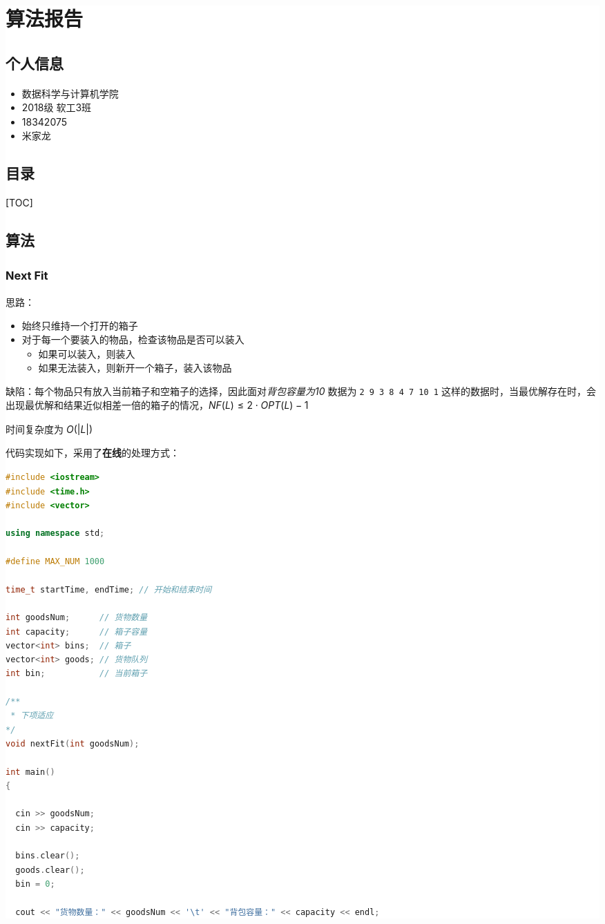 # 算法报告

## 个人信息

- 数据科学与计算机学院
- 2018级 软工3班
- 18342075
- 米家龙

## 目录

[TOC]

## 算法

### Next Fit

思路：
- 始终只维持一个打开的箱子
- 对于每一个要装入的物品，检查该物品是否可以装入
  - 如果可以装入，则装入
  - 如果无法装入，则新开一个箱子，装入该物品

缺陷：每个物品只有放入当前箱子和空箱子的选择，因此面对*背包容量为10* 数据为 `2 9 3 8 4 7 10 1` 这样的数据时，当最优解存在时，会出现最优解和结果近似相差一倍的箱子的情况，$NF(L) \le 2 \cdot OPT(L) - 1$

时间复杂度为 $O(|L|)$

代码实现如下，采用了**在线**的处理方式：
```cpp
#include <iostream>
#include <time.h>
#include <vector>

using namespace std;

#define MAX_NUM 1000

time_t startTime, endTime; // 开始和结束时间

int goodsNum;      // 货物数量
int capacity;      // 箱子容量
vector<int> bins;  // 箱子
vector<int> goods; // 货物队列
int bin;           // 当前箱子

/**
 * 下项适应
*/
void nextFit(int goodsNum);

int main()
{

  cin >> goodsNum;
  cin >> capacity;

  bins.clear();
  goods.clear();
  bin = 0;

  cout << "货物数量：" << goodsNum << '\t' << "背包容量：" << capacity << endl;

```